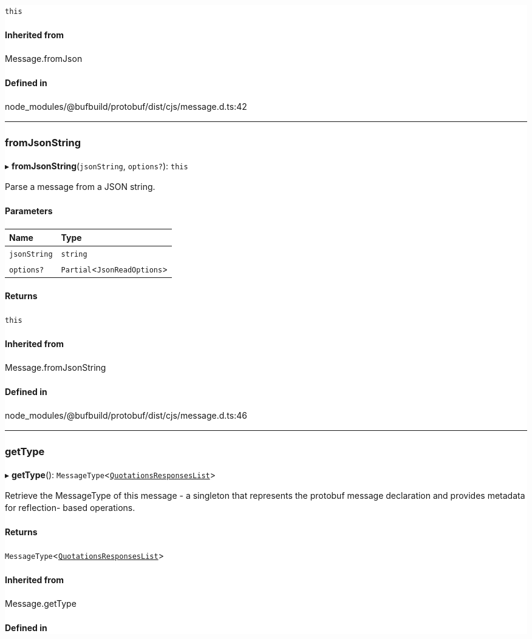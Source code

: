 `this`

#### Inherited from

Message.fromJson

#### Defined in

node_modules/@bufbuild/protobuf/dist/cjs/message.d.ts:42

___

### fromJsonString

▸ **fromJsonString**(`jsonString`, `options?`): `this`

Parse a message from a JSON string.

#### Parameters

| Name | Type |
| :------ | :------ |
| `jsonString` | `string` |
| `options?` | `Partial`\<`JsonReadOptions`\> |

#### Returns

`this`

#### Inherited from

Message.fromJsonString

#### Defined in

node_modules/@bufbuild/protobuf/dist/cjs/message.d.ts:46

___

### getType

▸ **getType**(): `MessageType`\<[`QuotationsResponsesList`](QuotationsResponsesList.md)\>

Retrieve the MessageType of this message - a singleton that represents
the protobuf message declaration and provides metadata for reflection-
based operations.

#### Returns

`MessageType`\<[`QuotationsResponsesList`](QuotationsResponsesList.md)\>

#### Inherited from

Message.getType

#### Defined in
